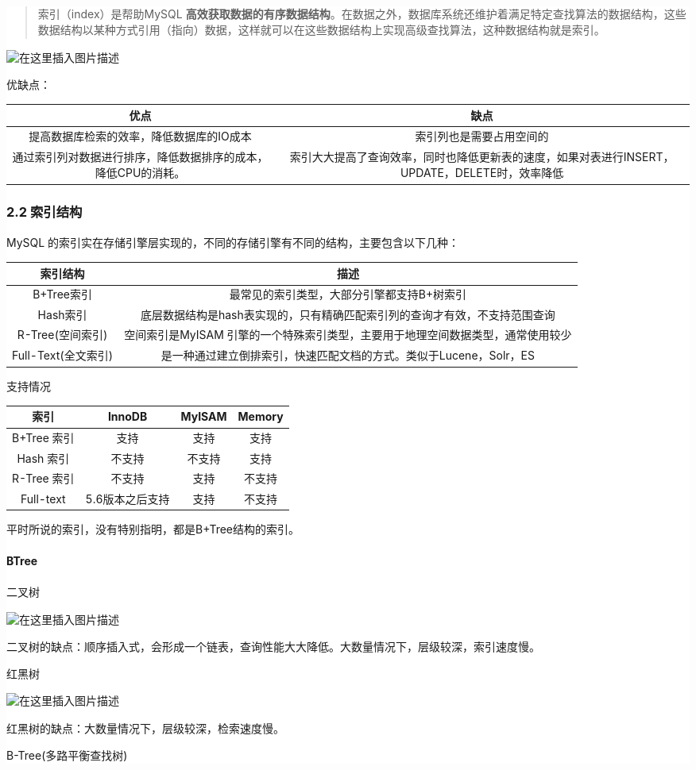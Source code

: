 > 索引（index）是帮助MySQL **高效获取数据的有序数据结构**。在数据之外，数据库系统还维护着满足特定查找算法的数据结构，这些数据结构以某种方式引用（指向）数据，这样就可以在这些数据结构上实现高级查找算法，这种数据结构就是索引。

![在这里插入图片描述](https://img-blog.csdnimg.cn/4edfb01bba244156910d57f13a2f9f77.png)

优缺点：

|                             优点                             |                             缺点                             |
| :----: | :----: |
|           提高数据库检索的效率，降低数据库的IO成本           |                   索引列也是需要占用空间的                   |
| 通过索引列对数据进行排序，降低数据排序的成本，降低CPU的消耗。 | 索引大大提高了查询效率，同时也降低更新表的速度，如果对表进行INSERT，UPDATE，DELETE时，效率降低 |

### 2.2 索引结构

MySQL 的索引实在存储引擎层实现的，不同的存储引擎有不同的结构，主要包含以下几种：

|      索引结构       |                             描述                             |
| :-----------------: | :----------------------------------------------------------: |
|     B+Tree索引      |          最常见的索引类型，大部分引擎都支持B+树索引          |
|      Hash索引       | 底层数据结构是hash表实现的，只有精确匹配索引列的查询才有效，不支持范围查询 |
|  R-Tree(空间索引)   | 空间索引是MyISAM 引擎的一个特殊索引类型，主要用于地理空间数据类型，通常使用较少 |
| Full-Text(全文索引) | 是一种通过建立倒排索引，快速匹配文档的方式。类似于Lucene，Solr，ES |

支持情况

|    索引     |     InnoDB      | MyISAM | Memory |
| :---------: | :-------------: | :----: | :----: |
| B+Tree 索引 |      支持       |  支持  |  支持  |
|  Hash 索引  |     不支持      | 不支持 |  支持  |
| R-Tree 索引 |     不支持      |  支持  | 不支持 |
|  Full-text  | 5.6版本之后支持 |  支持  | 不支持 |

平时所说的索引，没有特别指明，都是B+Tree结构的索引。

#### BTree

二叉树

![在这里插入图片描述](https://img-blog.csdnimg.cn/df6f2aa9e69749c4b0b61de45648fab2.png)

二叉树的缺点：顺序插入式，会形成一个链表，查询性能大大降低。大数量情况下，层级较深，索引速度慢。

红黑树

![在这里插入图片描述](https://img-blog.csdnimg.cn/0b4d34a7d2ee429ea78a50f1fd541865.png)

红黑树的缺点：大数量情况下，层级较深，检索速度慢。

B-Tree(多路平衡查找树)

